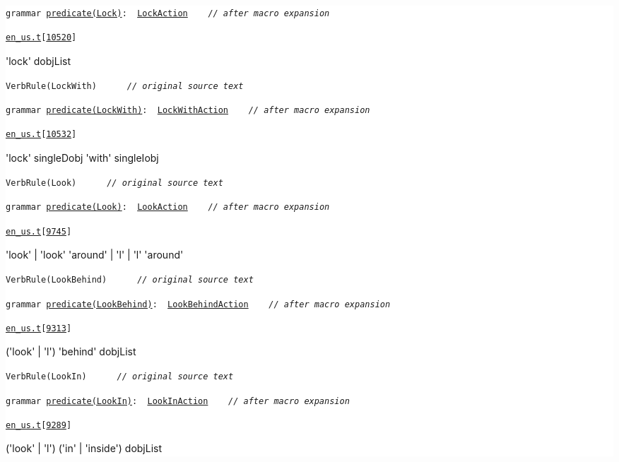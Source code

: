 `grammar `<span class="classExtLink">[`predicate(Lock)`](../object/predicate(Lock).html)</span>` :   `[`LockAction`](../object/LockAction.html)`      `*`// after macro expansion`*

[`en_us.t`](../file/en_us.t.html)`[`[`10520`](../source/en_us.t.html#10520)`]`

<div class="gramrule">

'lock' dobjList  

</div>

`VerbRule(LockWith)      `*`// original source text`*  

`grammar `<span class="classExtLink">[`predicate(LockWith)`](../object/predicate(LockWith).html)</span>` :   `[`LockWithAction`](../object/LockWithAction.html)`      `*`// after macro expansion`*

[`en_us.t`](../file/en_us.t.html)`[`[`10532`](../source/en_us.t.html#10532)`]`

<div class="gramrule">

'lock' singleDobj 'with' singleIobj  

</div>

`VerbRule(Look)      `*`// original source text`*  

`grammar `<span class="classExtLink">[`predicate(Look)`](../object/predicate(Look).html)</span>` :   `[`LookAction`](../object/LookAction.html)`      `*`// after macro expansion`*

[`en_us.t`](../file/en_us.t.html)`[`[`9745`](../source/en_us.t.html#9745)`]`

<div class="gramrule">

'look' \| 'look' 'around' \| 'l' \| 'l' 'around'  

</div>

`VerbRule(LookBehind)      `*`// original source text`*  

`grammar `<span class="classExtLink">[`predicate(LookBehind)`](../object/predicate(LookBehind).html)</span>` :   `[`LookBehindAction`](../object/LookBehindAction.html)`      `*`// after macro expansion`*

[`en_us.t`](../file/en_us.t.html)`[`[`9313`](../source/en_us.t.html#9313)`]`

<div class="gramrule">

('look' \| 'l') 'behind' dobjList  

</div>

`VerbRule(LookIn)      `*`// original source text`*  

`grammar `<span class="classExtLink">[`predicate(LookIn)`](../object/predicate(LookIn).html)</span>` :   `[`LookInAction`](../object/LookInAction.html)`      `*`// after macro expansion`*

[`en_us.t`](../file/en_us.t.html)`[`[`9289`](../source/en_us.t.html#9289)`]`

<div class="gramrule">

('look' \| 'l') ('in' \| 'inside') dobjList  

</div>
